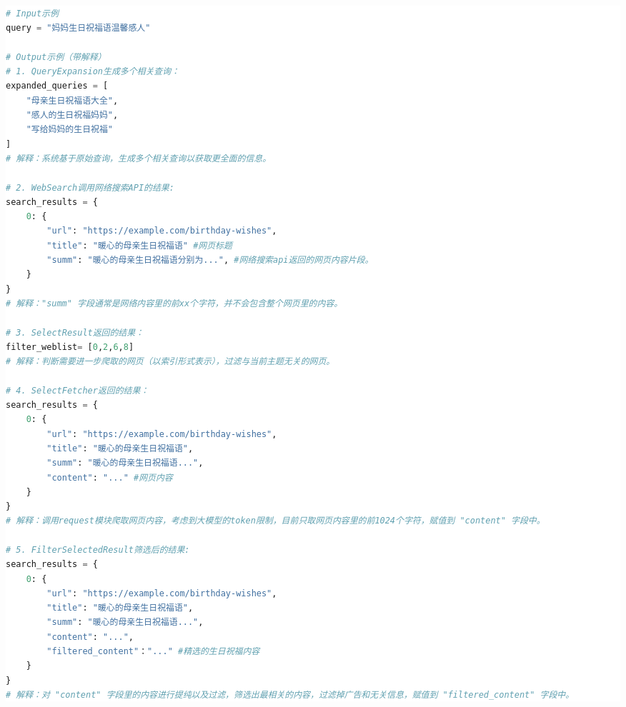   ```python
  # Input示例
  query = "妈妈生日祝福语温馨感人"
  
  # Output示例（带解释）
  # 1. QueryExpansion生成多个相关查询：
  expanded_queries = [
      "母亲生日祝福语大全",
      "感人的生日祝福妈妈",
      "写给妈妈的生日祝福"
  ]
  # 解释：系统基于原始查询，生成多个相关查询以获取更全面的信息。
  
  # 2. WebSearch调用网络搜索API的结果:
  search_results = {
      0: {
          "url": "https://example.com/birthday-wishes",
          "title": "暖心的母亲生日祝福语" #网页标题
          "summ": "暖心的母亲生日祝福语分别为...", #网络搜索api返回的网页内容片段。
      }
  }
  # 解释："summ" 字段通常是网络内容里的前xx个字符，并不会包含整个网页里的内容。

  # 3. SelectResult返回的结果：
  filter_weblist= [0,2,6,8] 
  # 解释：判断需要进一步爬取的网页（以索引形式表示），过滤与当前主题无关的网页。

  # 4. SelectFetcher返回的结果：
  search_results = {
      0: {
          "url": "https://example.com/birthday-wishes",
          "title": "暖心的母亲生日祝福语",
          "summ": "暖心的母亲生日祝福语...",
          "content": "..." #网页内容
      }
  }
  # 解释：调用request模块爬取网页内容，考虑到大模型的token限制，目前只取网页内容里的前1024个字符，赋值到 "content" 字段中。

  # 5. FilterSelectedResult筛选后的结果:
  search_results = {
      0: {
          "url": "https://example.com/birthday-wishes",
          "title": "暖心的母亲生日祝福语",
          "summ": "暖心的母亲生日祝福语...",
          "content": "...",
          "filtered_content"："..." #精选的生日祝福内容
      }
  }
  # 解释：对 "content" 字段里的内容进行提纯以及过滤，筛选出最相关的内容，过滤掉广告和无关信息，赋值到 "filtered_content" 字段中。

  
  ```
